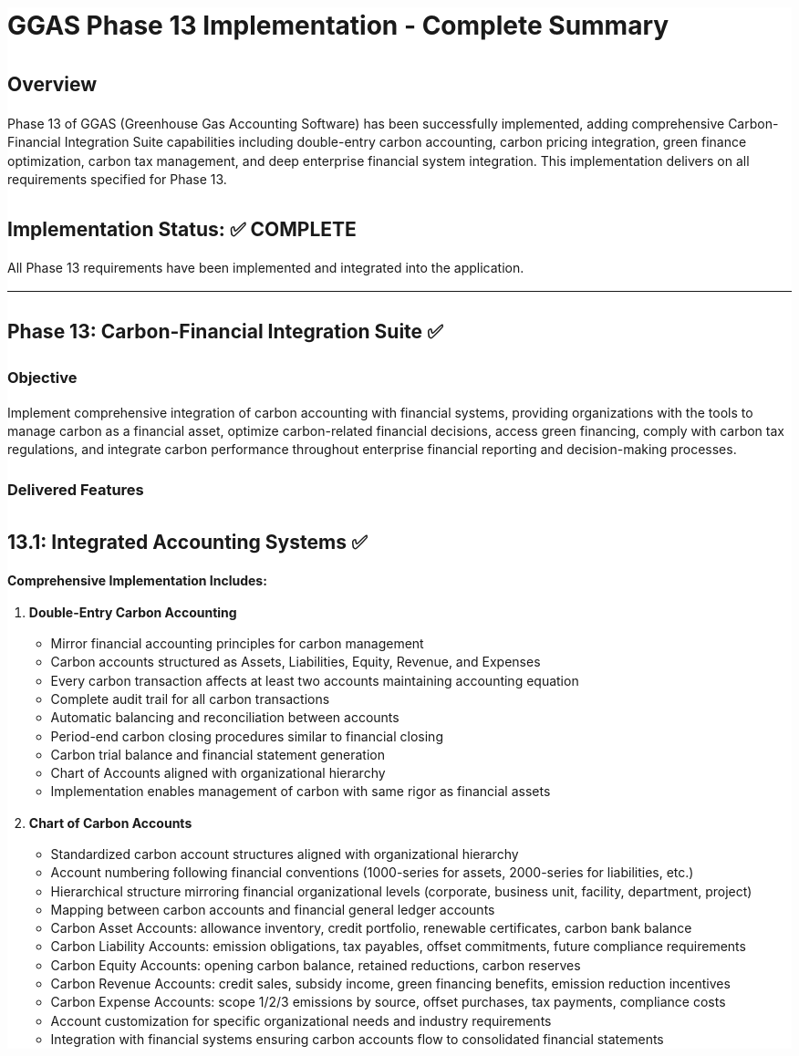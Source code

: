 # GGAS Phase 13 Implementation - Complete Summary

## Overview

Phase 13 of GGAS (Greenhouse Gas Accounting Software) has been successfully implemented, adding comprehensive Carbon-Financial Integration Suite capabilities including double-entry carbon accounting, carbon pricing integration, green finance optimization, carbon tax management, and deep enterprise financial system integration. This implementation delivers on all requirements specified for Phase 13.

## Implementation Status: ✅ COMPLETE

All Phase 13 requirements have been implemented and integrated into the application.

---

## Phase 13: Carbon-Financial Integration Suite ✅

### Objective
Implement comprehensive integration of carbon accounting with financial systems, providing organizations with the tools to manage carbon as a financial asset, optimize carbon-related financial decisions, access green financing, comply with carbon tax regulations, and integrate carbon performance throughout enterprise financial reporting and decision-making processes.

### Delivered Features

## 13.1: Integrated Accounting Systems ✅

**Comprehensive Implementation Includes:**

1. **Double-Entry Carbon Accounting**
   - Mirror financial accounting principles for carbon management
   - Carbon accounts structured as Assets, Liabilities, Equity, Revenue, and Expenses
   - Every carbon transaction affects at least two accounts maintaining accounting equation
   - Complete audit trail for all carbon transactions
   - Automatic balancing and reconciliation between accounts
   - Period-end carbon closing procedures similar to financial closing
   - Carbon trial balance and financial statement generation
   - Chart of Accounts aligned with organizational hierarchy
   - Implementation enables management of carbon with same rigor as financial assets

2. **Chart of Carbon Accounts**
   - Standardized carbon account structures aligned with organizational hierarchy
   - Account numbering following financial conventions (1000-series for assets, 2000-series for liabilities, etc.)
   - Hierarchical structure mirroring financial organizational levels (corporate, business unit, facility, department, project)
   - Mapping between carbon accounts and financial general ledger accounts
   - Carbon Asset Accounts: allowance inventory, credit portfolio, renewable certificates, carbon bank balance
   - Carbon Liability Accounts: emission obligations, tax payables, offset commitments, future compliance requirements
   - Carbon Equity Accounts: opening carbon balance, retained reductions, carbon reserves
   - Carbon Revenue Accounts: credit sales, subsidy income, green financing benefits, emission reduction incentives
   - Carbon Expense Accounts: scope 1/2/3 emissions by source, offset purchases, tax payments, compliance costs
   - Account customization for specific organizational needs and industry requirements
   - Integration with financial systems ensuring carbon accounts flow to consolidated financial statements
